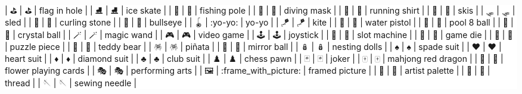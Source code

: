 | ⛳    | :golf:                              | flag in hole          |
| ⛸️    | :ice_skate:                         | ice skate             |
| 🎣    | :fishing_pole_and_fish:             | fishing pole          |
| 🤿    | :diving_mask:                       | diving mask           |
| 🎽    | :running_shirt_with_sash:           | running shirt         |
| 🎿    | :ski:                               | skis                  |
| 🛷    | :sled:                              | sled                  |
| 🥌    | :curling_stone:                     | curling stone         |
| 🎯    | :dart:                              | bullseye              |
| 🪀    | :yo-yo:                             | yo-yo                 |
| 🪁    | :kite:                              | kite                  |
| 🔫    | :gun:                               | water pistol          |
| 🎱    | :8ball:                             | pool 8 ball           |
| 🔮    | :crystal_ball:                      | crystal ball          |
| 🪄    | :magic_wand:                        | magic wand            |
| 🎮    | :video_game:                        | video game            |
| 🕹️    | :joystick:                          | joystick              |
| 🎰    | :slot_machine:                      | slot machine          |
| 🎲    | :game_die:                          | game die              |
| 🧩    | :jigsaw:                            | puzzle piece          |
| 🧸    | :teddy_bear:                        | teddy bear            |
| 🪅    | :pinata:                            | piñata                |
| 🪩    | :mirror_ball:                       | mirror ball           |
| 🪆    | :nesting_dolls:                     | nesting dolls         |
| ♠️    | :spades:                            | spade suit            |
| ♥️    | :hearts:                            | heart suit            |
| ♦️    | :diamonds:                          | diamond suit          |
| ♣️    | :clubs:                             | club suit             |
| ♟️    | :chess_pawn:                        | chess pawn            |
| 🃏    | :black_joker:                       | joker                 |
| 🀄    | :mahjong:                           | mahjong red dragon    |
| 🎴    | :flower_playing_cards:              | flower playing cards  |
| 🎭    | :performing_arts:                   | performing arts       |
| 🖼️    | :frame_with_picture:                | framed picture        |
| 🎨    | :art:                               | artist palette        |
| 🧵    | :thread:                            | thread                |
| 🪡    | :sewing_needle:                     | sewing needle         |